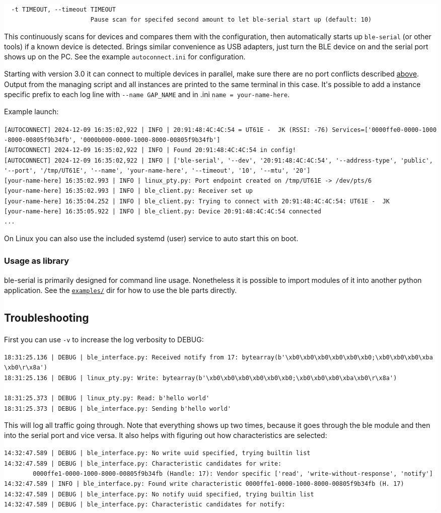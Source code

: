 ```console
  -t TIMEOUT, --timeout TIMEOUT
                        Pause scan for specifed second amount to let ble-serial start up (default: 10)
```
This continuously scans for devices and compares them with the configuration, 
then automatically starts up `ble-serial` (or other tools) if a known device is detected.
Brings similar convenience as USB adapters, just turn the BLE device on and the serial port shows up on the PC. 
See the example `autoconnect.ini` for configuration. 

Starting with version 3.0 it can connect to multiple devices in parallel, make sure there are no port conflicts described [above](#multi-device-connection).
Output from the managing script and all instances are printed to the same terminal in this case. It's possible to add a instance specific prefix to each log line
with `--name GAP_NAME` and in .ini `name = your-name-here`.

Example launch:
```console
[AUTOCONNECT] 2024-12-09 16:35:02,922 | INFO | 20:91:48:4C:4C:54 = UT61E -  JK (RSSI: -76) Services=['0000ffe0-0000-1000-8000-00805f9b34fb', '0000b000-0000-1000-8000-00805f9b34fb']
[AUTOCONNECT] 2024-12-09 16:35:02,922 | INFO | Found 20:91:48:4C:4C:54 in config!
[AUTOCONNECT] 2024-12-09 16:35:02,922 | INFO | ['ble-serial', '--dev', '20:91:48:4C:4C:54', '--address-type', 'public', '--port', '/tmp/UT61E', '--name', 'your-name-here', '--timeout', '10', '--mtu', '20']
[your-name-here] 16:35:02.993 | INFO | linux_pty.py: Port endpoint created on /tmp/UT61E -> /dev/pts/6
[your-name-here] 16:35:02.993 | INFO | ble_client.py: Receiver set up
[your-name-here] 16:35:04.252 | INFO | ble_client.py: Trying to connect with 20:91:48:4C:4C:54: UT61E -  JK
[your-name-here] 16:35:05.922 | INFO | ble_client.py: Device 20:91:48:4C:4C:54 connected
...
```

On Linux you can also use the included systemd (user) service to auto start this on boot.

### Usage as library
ble-serial is primarily designed for command line usage. Nonetheless it is possible to import modules of it into another python application. See the
[`examples/`](https://github.com/Jakeler/ble-serial/tree/master/examples) dir for how to use the ble parts directly.

## Troubleshooting
First you can use `-v` to increase the log verbosity to DEBUG:
```console
18:31:25.136 | DEBUG | ble_interface.py: Received notify from 17: bytearray(b'\xb0\xb0\xb0\xb0\xb0\xb0;\xb0\xb0\xb0\xba\xb0\r\x8a')
18:31:25.136 | DEBUG | linux_pty.py: Write: bytearray(b'\xb0\xb0\xb0\xb0\xb0\xb0;\xb0\xb0\xb0\xba\xb0\r\x8a')

18:31:25.373 | DEBUG | linux_pty.py: Read: b'hello world'
18:31:25.373 | DEBUG | ble_interface.py: Sending b'hello world'
```
This will log all traffic going through. Note that everything shows up two times, because it goes through the ble module and then into the serial port and vice versa.
It also helps with figuring out how characteristics are selected:
```console
14:32:47.589 | DEBUG | ble_interface.py: No write uuid specified, trying builtin list
14:32:47.589 | DEBUG | ble_interface.py: Characteristic candidates for write: 
        0000ffe1-0000-1000-8000-00805f9b34fb (Handle: 17): Vendor specific ['read', 'write-without-response', 'notify']
14:32:47.589 | INFO | ble_interface.py: Found write characteristic 0000ffe1-0000-1000-8000-00805f9b34fb (H. 17)
14:32:47.589 | DEBUG | ble_interface.py: No notify uuid specified, trying builtin list
14:32:47.589 | DEBUG | ble_interface.py: Characteristic candidates for notify: 
```